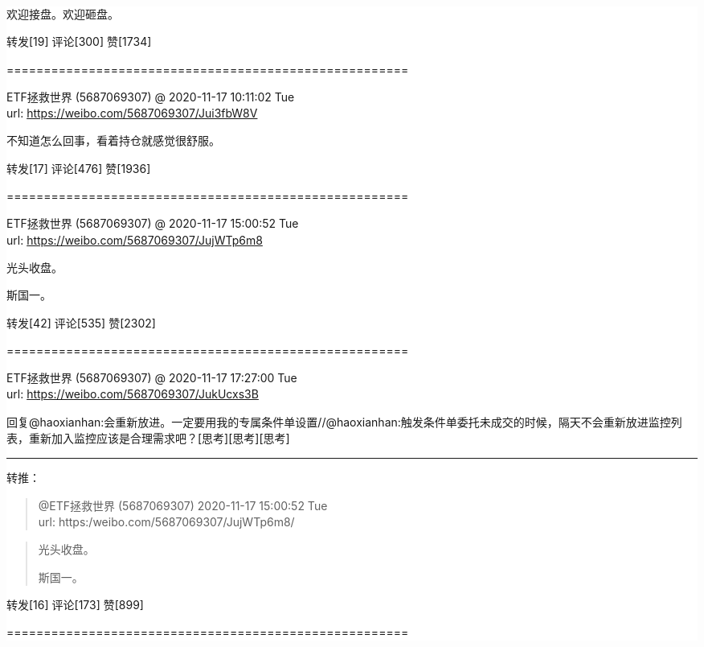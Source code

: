 欢迎接盘。欢迎砸盘。 ​​​

转发[19]  评论[300]  赞[1734] 

======================================================






ETF拯救世界 (5687069307) @
2020-11-17 10:11:02 Tue  
url: https://weibo.com/5687069307/Jui3fbW8V

不知道怎么回事，看着持仓就感觉很舒服。 ​​​

转发[17]  评论[476]  赞[1936] 

======================================================






ETF拯救世界 (5687069307) @
2020-11-17 15:00:52 Tue  
url: https://weibo.com/5687069307/JujWTp6m8

光头收盘。

斯国一。 ​​​

转发[42]  评论[535]  赞[2302] 

======================================================






ETF拯救世界 (5687069307) @
2020-11-17 17:27:00 Tue  
url: https://weibo.com/5687069307/JukUcxs3B

回复@haoxianhan:会重新放进。一定要用我的专属条件单设置//@haoxianhan:触发条件单委托未成交的时候，隔天不会重新放进监控列表，重新加入监控应该是合理需求吧？[思考][思考][思考]

------------------------------------------------------
转推：
>  @ETF拯救世界 (5687069307)
>  2020-11-17 15:00:52 Tue  
>  url: https:/weibo.com/5687069307/JujWTp6m8/

>  光头收盘。
>  
>  斯国一。 ​​​

转发[16]  评论[173]  赞[899] 

======================================================



